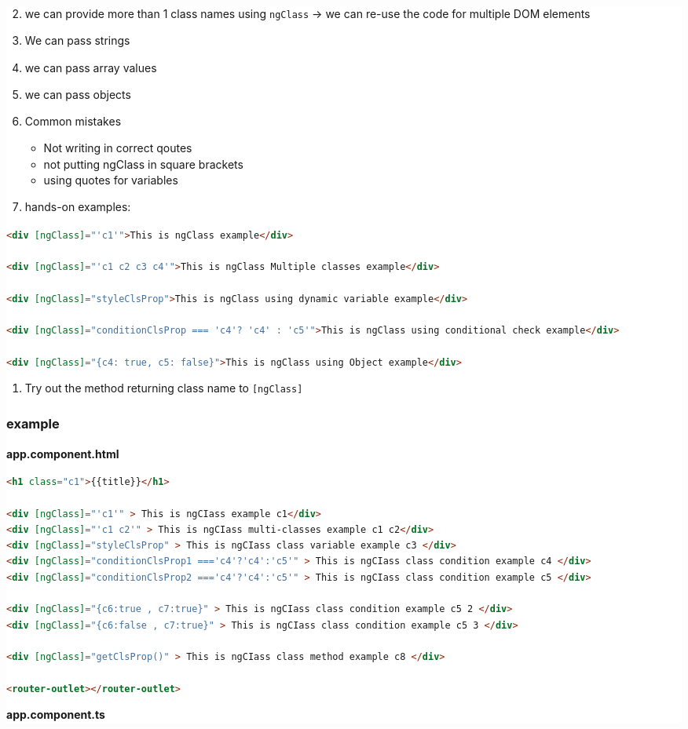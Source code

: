 2. we can provide more than 1 class names using `ngClass` 
    -> we can re-use the code for multiple DOM elements 

3. We can pass strings

4. we can pass array values

5. we can pass objects 

6. Common mistakes 
    - Not writing in correct qoutes 
    - not putting ngClass in square brackets 
    - using quotes for variables

7. hands-on examples:

```html
<div [ngClass]="'c1'">This is ngClass example</div>

<div [ngClass]="'c1 c2 c3 c4'">This is ngClass Multiple classes example</div>

<div [ngClass]="styleClsProp">This is ngClass using dynamic variable example</div>

<div [ngClass]="conditionClsProp === 'c4'? 'c4' : 'c5'">This is ngClass using conditional check example</div>

<div [ngClass]="{c4: true, c5: false}">This is ngClass using Object example</div>
```

1. Try out the method returning class name to `[ngClass]`

### example

**app.component.html**

```html
<h1 class="c1">{{title}}</h1>

<div [ngClass]="'c1'" > This is ngCIass example c1</div>
<div [ngClass]="'c1 c2'" > This is ngCIass multi-classes example c1 c2</div>
<div [ngClass]="styleClsProp" > This is ngCIass class variable example c3 </div>
<div [ngClass]="conditionClsProp1 ==='c4'?'c4':'c5'" > This is ngCIass class condition example c4 </div>
<div [ngClass]="conditionClsProp2 ==='c4'?'c4':'c5'" > This is ngCIass class condition example c5 </div>

<div [ngClass]="{c6:true , c7:true}" > This is ngCIass class condition example c5 2 </div>
<div [ngClass]="{c6:false , c7:true}" > This is ngCIass class condition example c5 3 </div>

<div [ngClass]="getClsProp()" > This is ngCIass class method example c8 </div>

<router-outlet></router-outlet>

```

**app.component.ts**
